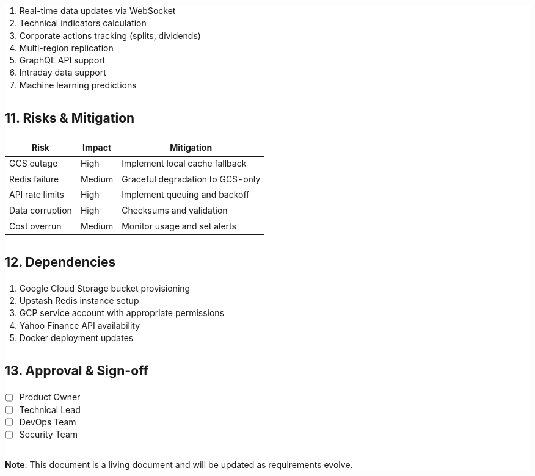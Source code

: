 1. Real-time data updates via WebSocket
2. Technical indicators calculation
3. Corporate actions tracking (splits, dividends)
4. Multi-region replication
5. GraphQL API support
6. Intraday data support
7. Machine learning predictions

## 11. Risks & Mitigation

| Risk | Impact | Mitigation |
|------|--------|------------|
| GCS outage | High | Implement local cache fallback |
| Redis failure | Medium | Graceful degradation to GCS-only |
| API rate limits | High | Implement queuing and backoff |
| Data corruption | High | Checksums and validation |
| Cost overrun | Medium | Monitor usage and set alerts |

## 12. Dependencies

1. Google Cloud Storage bucket provisioning
2. Upstash Redis instance setup
3. GCP service account with appropriate permissions
4. Yahoo Finance API availability
5. Docker deployment updates

## 13. Approval & Sign-off

- [ ] Product Owner
- [ ] Technical Lead
- [ ] DevOps Team
- [ ] Security Team

---

**Note**: This document is a living document and will be updated as requirements evolve.